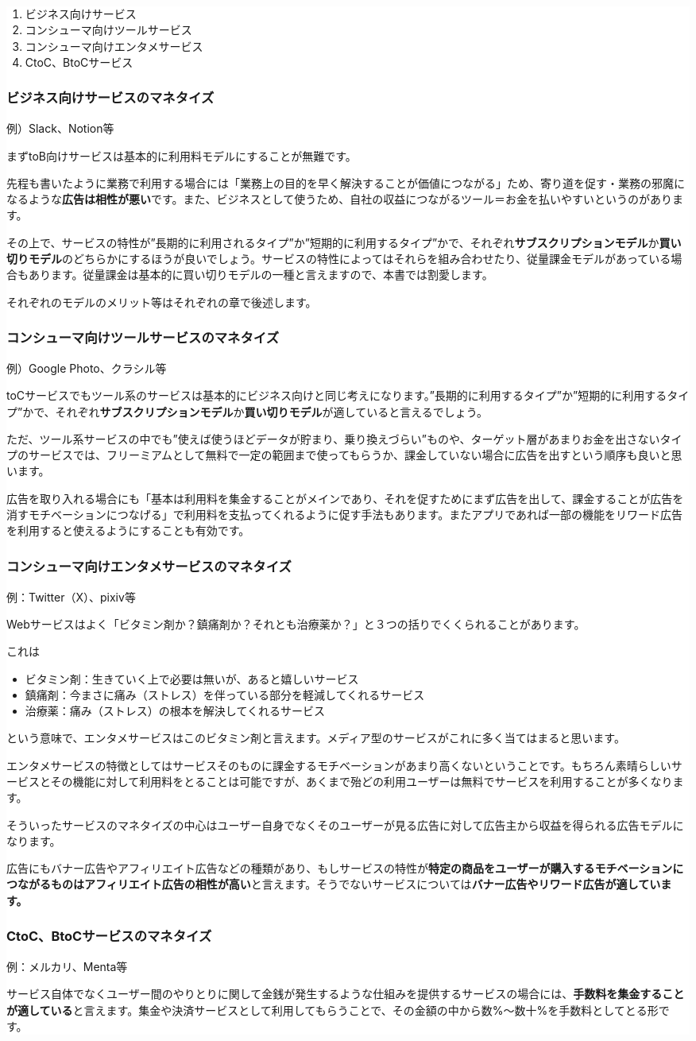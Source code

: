 1.  ビジネス向けサービス
2.  コンシューマ向けツールサービス
3.  コンシューマ向けエンタメサービス
4.  CtoC、BtoCサービス

### ビジネス向けサービスのマネタイズ

例）Slack、Notion等

まずtoB向けサービスは基本的に利用料モデルにすることが無難です。

先程も書いたように業務で利用する場合には「業務上の目的を早く解決することが価値につながる」ため、寄り道を促す・業務の邪魔になるような**広告は相性が悪い**です。また、ビジネスとして使うため、自社の収益につながるツール＝お金を払いやすいというのがあります。

その上で、サービスの特性が”長期的に利用されるタイプ”か”短期的に利用するタイプ”かで、それぞれ**サブスクリプションモデル**か**買い切りモデル**のどちらかにするほうが良いでしょう。サービスの特性によってはそれらを組み合わせたり、従量課金モデルがあっている場合もあります。従量課金は基本的に買い切りモデルの一種と言えますので、本書では割愛します。

それぞれのモデルのメリット等はそれぞれの章で後述します。

### コンシューマ向けツールサービスのマネタイズ

例）Google Photo、クラシル等

toCサービスでもツール系のサービスは基本的にビジネス向けと同じ考えになります。”長期的に利用するタイプ”か”短期的に利用するタイプ”かで、それぞれ**サブスクリプションモデル**か**買い切りモデル**が適していると言えるでしょう。

ただ、ツール系サービスの中でも”使えば使うほどデータが貯まり、乗り換えづらい”ものや、ターゲット層があまりお金を出さないタイプのサービスでは、フリーミアムとして無料で一定の範囲まで使ってもらうか、課金していない場合に広告を出すという順序も良いと思います。

広告を取り入れる場合にも「基本は利用料を集金することがメインであり、それを促すためにまず広告を出して、課金することが広告を消すモチベーションにつなげる」で利用料を支払ってくれるように促す手法もあります。またアプリであれば一部の機能をリワード広告を利用すると使えるようにすることも有効です。

### コンシューマ向けエンタメサービスのマネタイズ

例：Twitter（X）、pixiv等

Webサービスはよく「ビタミン剤か？鎮痛剤か？それとも治療薬か？」と３つの括りでくくられることがあります。

これは

-   ビタミン剤：生きていく上で必要は無いが、あると嬉しいサービス
-   鎮痛剤：今まさに痛み（ストレス）を伴っている部分を軽減してくれるサービス
-   治療薬：痛み（ストレス）の根本を解決してくれるサービス

という意味で、エンタメサービスはこのビタミン剤と言えます。メディア型のサービスがこれに多く当てはまると思います。

エンタメサービスの特徴としてはサービスそのものに課金するモチベーションがあまり高くないということです。もちろん素晴らしいサービスとその機能に対して利用料をとることは可能ですが、あくまで殆どの利用ユーザーは無料でサービスを利用することが多くなります。

そういったサービスのマネタイズの中心はユーザー自身でなくそのユーザーが見る広告に対して広告主から収益を得られる広告モデルになります。

広告にもバナー広告やアフィリエイト広告などの種類があり、もしサービスの特性が**特定の商品をユーザーが購入するモチベーションにつながるものはアフィリエイト広告の相性が高い**と言えます。そうでないサービスについては**バナー広告やリワード広告が適しています。**

### CtoC、BtoCサービスのマネタイズ

例：メルカリ、Menta等

サービス自体でなくユーザー間のやりとりに関して金銭が発生するような仕組みを提供するサービスの場合には、**手数料を集金することが適している**と言えます。集金や決済サービスとして利用してもらうことで、その金額の中から数%〜数十%を手数料としてとる形です。

